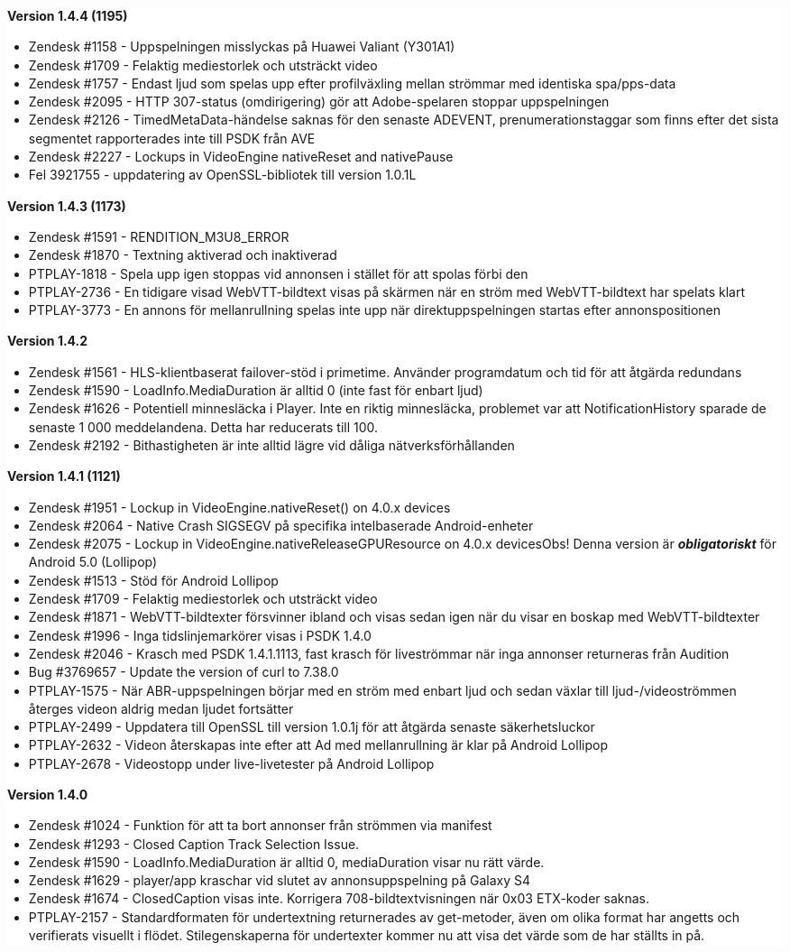**Version 1.4.4 (1195)**

* Zendesk #1158 - Uppspelningen misslyckas på Huawei Valiant (Y301A1)
* Zendesk #1709 - Felaktig mediestorlek och utsträckt video
* Zendesk #1757 - Endast ljud som spelas upp efter profilväxling mellan strömmar med identiska spa/pps-data
* Zendesk #2095 - HTTP 307-status (omdirigering) gör att Adobe-spelaren stoppar uppspelningen
* Zendesk #2126 - TimedMetaData-händelse saknas för den senaste ADEVENT, prenumerationstaggar som finns efter det sista segmentet rapporterades inte till PSDK från AVE
* Zendesk #2227 - Lockups in VideoEngine nativeReset and nativePause
* Fel 3921755 - uppdatering av OpenSSL-bibliotek till version 1.0.1L

**Version 1.4.3 (1173)**

* Zendesk #1591 - RENDITION_M3U8_ERROR
* Zendesk #1870 - Textning aktiverad och inaktiverad
* PTPLAY-1818 - Spela upp igen stoppas vid annonsen i stället för att spolas förbi den
* PTPLAY-2736 - En tidigare visad WebVTT-bildtext visas på skärmen när en ström med WebVTT-bildtext har spelats klart
* PTPLAY-3773 - En annons för mellanrullning spelas inte upp när direktuppspelningen startas efter annonspositionen

**Version 1.4.2**

* Zendesk #1561 - HLS-klientbaserat failover-stöd i primetime. Använder programdatum och tid för att åtgärda redundans
* Zendesk #1590 - LoadInfo.MediaDuration är alltid 0 (inte fast för enbart ljud)
* Zendesk #1626 - Potentiell minnesläcka i Player. Inte en riktig minnesläcka, problemet var att NotificationHistory sparade de senaste 1 000 meddelandena. Detta har reducerats till 100.
* Zendesk #2192 - Bithastigheten är inte alltid lägre vid dåliga nätverksförhållanden

**Version 1.4.1 (1121)**

* Zendesk #1951 - Lockup in VideoEngine.nativeReset() on 4.0.x devices
* Zendesk #2064 - Native Crash SIGSEGV på specifika intelbaserade Android-enheter
* Zendesk #2075 - Lockup in VideoEngine.nativeReleaseGPUResource on 4.0.x devicesObs! Denna version är ***obligatoriskt*** för Android 5.0 (Lollipop)
* Zendesk #1513 - Stöd för Android Lollipop
* Zendesk #1709 - Felaktig mediestorlek och utsträckt video
* Zendesk #1871 - WebVTT-bildtexter försvinner ibland och visas sedan igen när du visar en boskap med WebVTT-bildtexter
* Zendesk #1996 - Inga tidslinjemarkörer visas i PSDK 1.4.0
* Zendesk #2046 - Krasch med PSDK 1.4.1.1113, fast krasch för liveströmmar när inga annonser returneras från Audition
* Bug #3769657 - Update the version of curl to 7.38.0
* PTPLAY-1575 - När ABR-uppspelningen börjar med en ström med enbart ljud och sedan växlar till ljud-/videoströmmen återges videon aldrig medan ljudet fortsätter
* PTPLAY-2499 - Uppdatera till OpenSSL till version 1.0.1j för att åtgärda senaste säkerhetsluckor
* PTPLAY-2632 - Videon återskapas inte efter att Ad med mellanrullning är klar på Android Lollipop
* PTPLAY-2678 - Videostopp under live-livetester på Android Lollipop

**Version 1.4.0**

* Zendesk #1024 - Funktion för att ta bort annonser från strömmen via manifest
* Zendesk #1293 - Closed Caption Track Selection Issue.
* Zendesk #1590 - LoadInfo.MediaDuration är alltid 0, mediaDuration visar nu rätt värde.
* Zendesk #1629 - player/app kraschar vid slutet av annonsuppspelning på Galaxy S4
* Zendesk #1674 - ClosedCaption visas inte. Korrigera 708-bildtextvisningen när 0x03 ETX-koder saknas.
* PTPLAY-2157 - Standardformaten för undertextning returnerades av get-metoder, även om olika format har angetts och verifierats visuellt i flödet. Stilegenskaperna för undertexter kommer nu att visa det värde som de har ställts in på.

